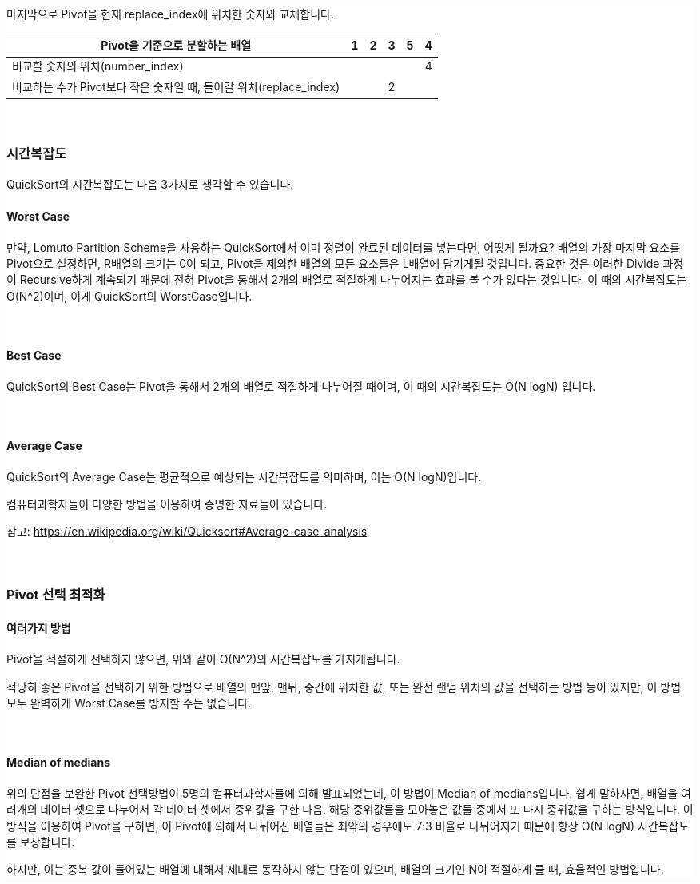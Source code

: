 마지막으로 Pivot을 현재 replace_index에 위치한 숫자와 교체합니다.

| Pivot을 기준으로 분할하는 배열                               | 1    | 2    | 3    | 5    | 4    |
| ------------------------------------------------------------ | ---- | ---- | ---- | ---- | ---- |
| 비교할 숫자의 위치(number_index)                             |      |      |      |      | 4    |
| 비교하는 수가 Pivot보다 작은 숫자일 때, 들어갈 위치(replace_index) |      |      | 2    |      |      |

<br>

### 시간복잡도

QuickSort의 시간복잡도는 다음 3가지로 생각할 수 있습니다.

#### Worst Case

만약, Lomuto Partition Scheme을 사용하는 QuickSort에서 이미 정렬이 완료된 데이터를 넣는다면, 어떻게 될까요? 배열의 가장 마지막 요소를 Pivot으로 설정하면, R배열의 크기는 0이 되고, Pivot을 제외한 배열의 모든 요소들은 L배열에 담기게될 것입니다. 중요한 것은 이러한 Divide 과정이 Recursive하게 계속되기 때문에 전혀 Pivot을 통해서 2개의 배열로 적절하게 나누어지는 효과를 볼 수가 없다는 것입니다. 이 때의 시간복잡도는 O(N^2)이며, 이게 QuickSort의 WorstCase입니다.

<br>

#### Best Case

QuickSort의 Best Case는 Pivot을 통해서 2개의 배열로 적절하게 나누어질 때이며, 이 때의 시간복잡도는 O(N logN) 입니다.

<br>

#### Average Case

QuickSort의 Average Case는 평균적으로 예상되는 시간복잡도를 의미하며, 이는 O(N logN)입니다.

컴퓨터과학자들이 다양한 방법을 이용하여 증명한 자료들이 있습니다.

참고: https://en.wikipedia.org/wiki/Quicksort#Average-case_analysis

<br>

### Pivot 선택 최적화

#### 여러가지 방법

Pivot을 적절하게 선택하지 않으면, 위와 같이 O(N^2)의 시간복잡도를 가지게됩니다.

적당히 좋은 Pivot을 선택하기 위한 방법으로 배열의 맨앞, 맨뒤, 중간에 위치한 값, 또는 완전 랜덤 위치의 값을 선택하는 방법 등이 있지만, 이 방법 모두 완벽하게 Worst Case를 방지할 수는 없습니다.

<br>

#### Median of medians

위의 단점을 보완한 Pivot 선택방법이 5명의 컴퓨터과학자들에 의해 발표되었는데, 이 방법이 Median of medians입니다. 쉽게 말하자면, 배열을 여러개의 데이터 셋으로 나누어서 각 데이터 셋에서 중위값을 구한 다음, 해당 중위값들을 모아놓은 값들 중에서 또 다시 중위값을 구하는 방식입니다. 이 방식을 이용하여 Pivot을 구하면, 이 Pivot에 의해서 나뉘어진 배열들은 최악의 경우에도 7:3 비율로 나뉘어지기 때문에 항상 O(N logN) 시간복잡도를 보장합니다.

하지만, 이는 중복 값이 들어있는 배열에 대해서 제대로 동작하지 않는 단점이 있으며, 배열의 크기인 N이 적절하게 클 때, 효율적인 방법입니다.
